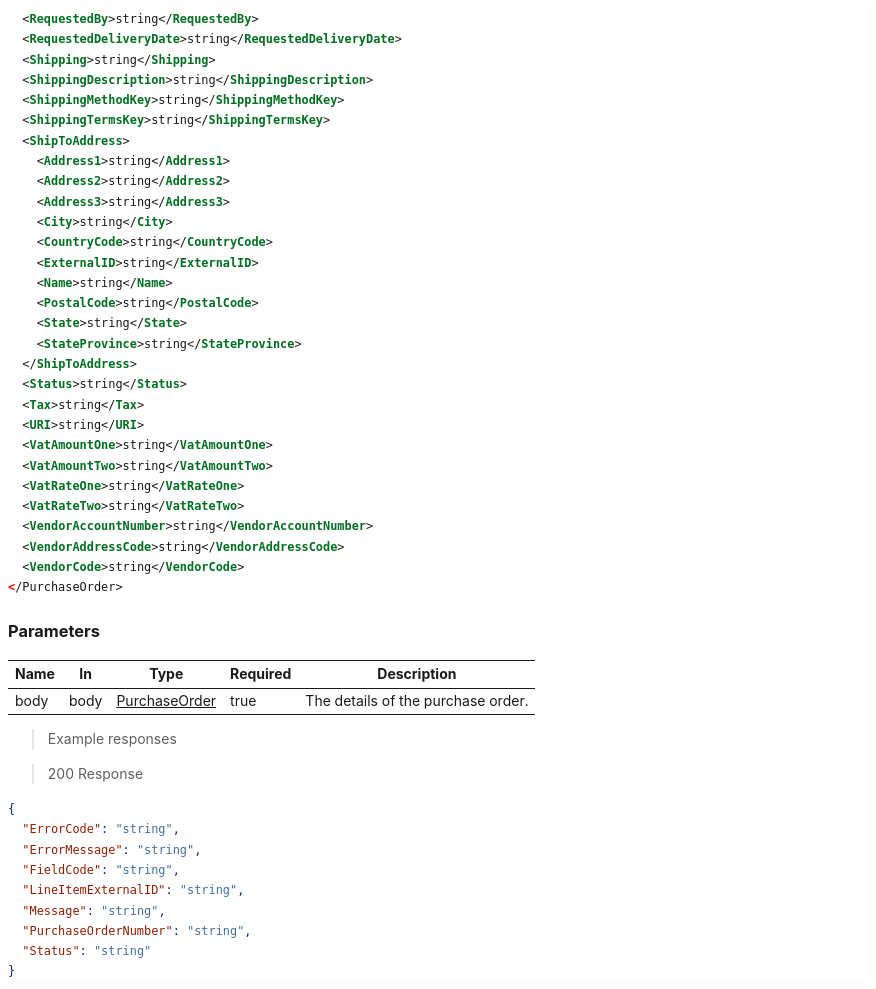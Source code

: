 ```xml
  <RequestedBy>string</RequestedBy>
  <RequestedDeliveryDate>string</RequestedDeliveryDate>
  <Shipping>string</Shipping>
  <ShippingDescription>string</ShippingDescription>
  <ShippingMethodKey>string</ShippingMethodKey>
  <ShippingTermsKey>string</ShippingTermsKey>
  <ShipToAddress>
    <Address1>string</Address1>
    <Address2>string</Address2>
    <Address3>string</Address3>
    <City>string</City>
    <CountryCode>string</CountryCode>
    <ExternalID>string</ExternalID>
    <Name>string</Name>
    <PostalCode>string</PostalCode>
    <State>string</State>
    <StateProvince>string</StateProvince>
  </ShipToAddress>
  <Status>string</Status>
  <Tax>string</Tax>
  <URI>string</URI>
  <VatAmountOne>string</VatAmountOne>
  <VatAmountTwo>string</VatAmountTwo>
  <VatRateOne>string</VatRateOne>
  <VatRateTwo>string</VatRateTwo>
  <VendorAccountNumber>string</VendorAccountNumber>
  <VendorAddressCode>string</VendorAddressCode>
  <VendorCode>string</VendorCode>
</PurchaseOrder>
```

<h3 id="put__invoice_purchaseorders-parameters">Parameters</h3>

|Name|In|Type|Required|Description|
|---|---|---|---|---|
|body|body|[PurchaseOrder](#schemapurchaseorder)|true|The details of the purchase order.|

> Example responses

> 200 Response

```json
{
  "ErrorCode": "string",
  "ErrorMessage": "string",
  "FieldCode": "string",
  "LineItemExternalID": "string",
  "Message": "string",
  "PurchaseOrderNumber": "string",
  "Status": "string"
}
```
